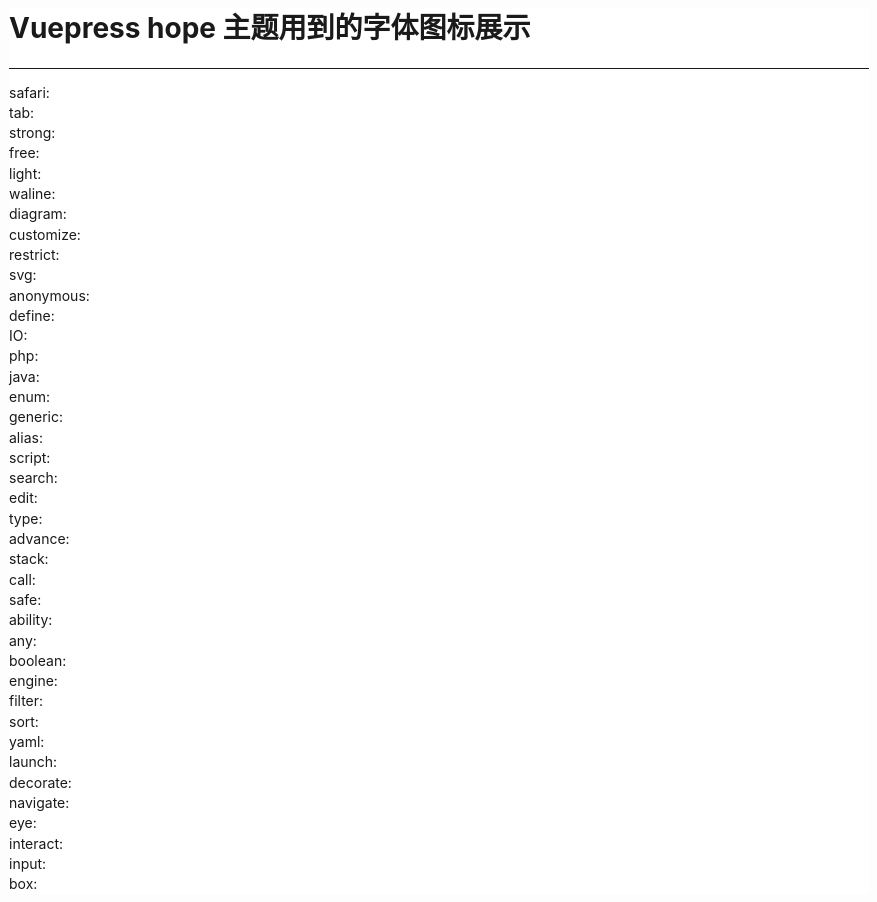 <html>

  <div>
    <h1>Vuepress hope 主题用到的字体图标展示</h1>
    <hr />
    safari:<span class="icon iconfont icon-safari"> </span><br />tab:<span
      class="icon iconfont icon-tab"
    >
    </span
    ><br />strong:<span class="icon iconfont icon-strong"> </span
    ><br />free:<span class="icon iconfont icon-free"> </span><br />light:<span
      class="icon iconfont icon-light"
    >
    </span
    ><br />waline:<span class="icon iconfont icon-waline"> </span
    ><br />diagram:<span class="icon iconfont icon-diagram"> </span
    ><br />customize:<span class="icon iconfont icon-customize"> </span
    ><br />restrict:<span class="icon iconfont icon-restrict"> </span
    ><br />svg:<span class="icon iconfont icon-svg"> </span
    ><br />anonymous:<span class="icon iconfont icon-anonymous"> </span
    ><br />define:<span class="icon iconfont icon-define"> </span><br />IO:<span
      class="icon iconfont icon-IO"
    >
    </span
    ><br />php:<span class="icon iconfont icon-php"> </span><br />java:<span
      class="icon iconfont icon-java"
    >
    </span
    ><br />enum:<span class="icon iconfont icon-enum"> </span
    ><br />generic:<span class="icon iconfont icon-generic"> </span
    ><br />alias:<span class="icon iconfont icon-alias"> </span
    ><br />script:<span class="icon iconfont icon-script"> </span
    ><br />search:<span class="icon iconfont icon-search"> </span
    ><br />edit:<span class="icon iconfont icon-edit"> </span><br />type:<span
      class="icon iconfont icon-type"
    >
    </span
    ><br />advance:<span class="icon iconfont icon-advance"> </span
    ><br />stack:<span class="icon iconfont icon-stack"> </span><br />call:<span
      class="icon iconfont icon-call"
    >
    </span
    ><br />safe:<span class="icon iconfont icon-safe"> </span
    ><br />ability:<span class="icon iconfont icon-ability"> </span
    ><br />any:<span class="icon iconfont icon-any"> </span><br />boolean:<span
      class="icon iconfont icon-boolean"
    >
    </span
    ><br />engine:<span class="icon iconfont icon-engine"> </span
    ><br />filter:<span class="icon iconfont icon-filter"> </span
    ><br />sort:<span class="icon iconfont icon-sort"> </span><br />yaml:<span
      class="icon iconfont icon-yaml"
    >
    </span
    ><br />launch:<span class="icon iconfont icon-launch"> </span
    ><br />decorate:<span class="icon iconfont icon-decorate"> </span
    ><br />navigate:<span class="icon iconfont icon-navigate"> </span
    ><br />eye:<span class="icon iconfont icon-eye"> </span><br />interact:<span
      class="icon iconfont icon-interact"
    >
    </span
    ><br />input:<span class="icon iconfont icon-input"> </span><br />box:<span
      class="icon iconfont icon-box"
    >